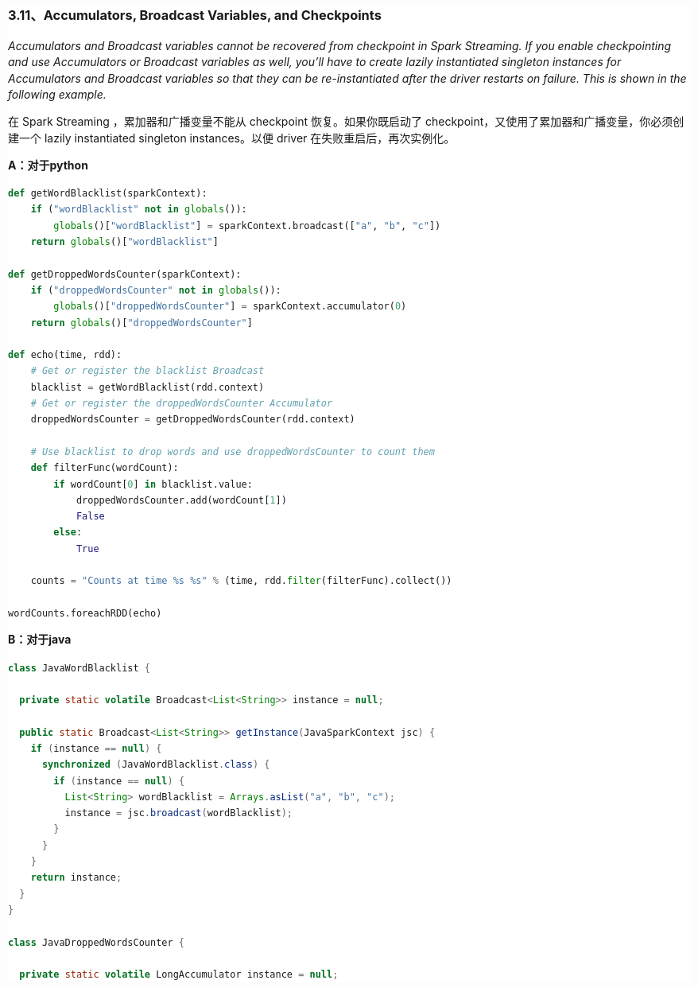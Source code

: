 
### 3.11、Accumulators, Broadcast Variables, and Checkpoints

*Accumulators and Broadcast variables cannot be recovered from checkpoint in Spark Streaming. If you enable checkpointing and use Accumulators or Broadcast variables as well, you’ll have to create lazily instantiated singleton instances for Accumulators and Broadcast variables so that they can be re-instantiated after the driver restarts on failure. This is shown in the following example.*

在 Spark Streaming ，累加器和广播变量不能从 checkpoint 恢复。如果你既启动了 checkpoint，又使用了累加器和广播变量，你必须创建一个 lazily instantiated singleton instances。以便 driver 在失败重启后，再次实例化。

**A：对于python**

```python
def getWordBlacklist(sparkContext):
    if ("wordBlacklist" not in globals()):
        globals()["wordBlacklist"] = sparkContext.broadcast(["a", "b", "c"])
    return globals()["wordBlacklist"]

def getDroppedWordsCounter(sparkContext):
    if ("droppedWordsCounter" not in globals()):
        globals()["droppedWordsCounter"] = sparkContext.accumulator(0)
    return globals()["droppedWordsCounter"]

def echo(time, rdd):
    # Get or register the blacklist Broadcast
    blacklist = getWordBlacklist(rdd.context)
    # Get or register the droppedWordsCounter Accumulator
    droppedWordsCounter = getDroppedWordsCounter(rdd.context)

    # Use blacklist to drop words and use droppedWordsCounter to count them
    def filterFunc(wordCount):
        if wordCount[0] in blacklist.value:
            droppedWordsCounter.add(wordCount[1])
            False
        else:
            True

    counts = "Counts at time %s %s" % (time, rdd.filter(filterFunc).collect())

wordCounts.foreachRDD(echo)
```

**B：对于java**

```java
class JavaWordBlacklist {

  private static volatile Broadcast<List<String>> instance = null;

  public static Broadcast<List<String>> getInstance(JavaSparkContext jsc) {
    if (instance == null) {
      synchronized (JavaWordBlacklist.class) {
        if (instance == null) {
          List<String> wordBlacklist = Arrays.asList("a", "b", "c");
          instance = jsc.broadcast(wordBlacklist);
        }
      }
    }
    return instance;
  }
}

class JavaDroppedWordsCounter {

  private static volatile LongAccumulator instance = null;

```
